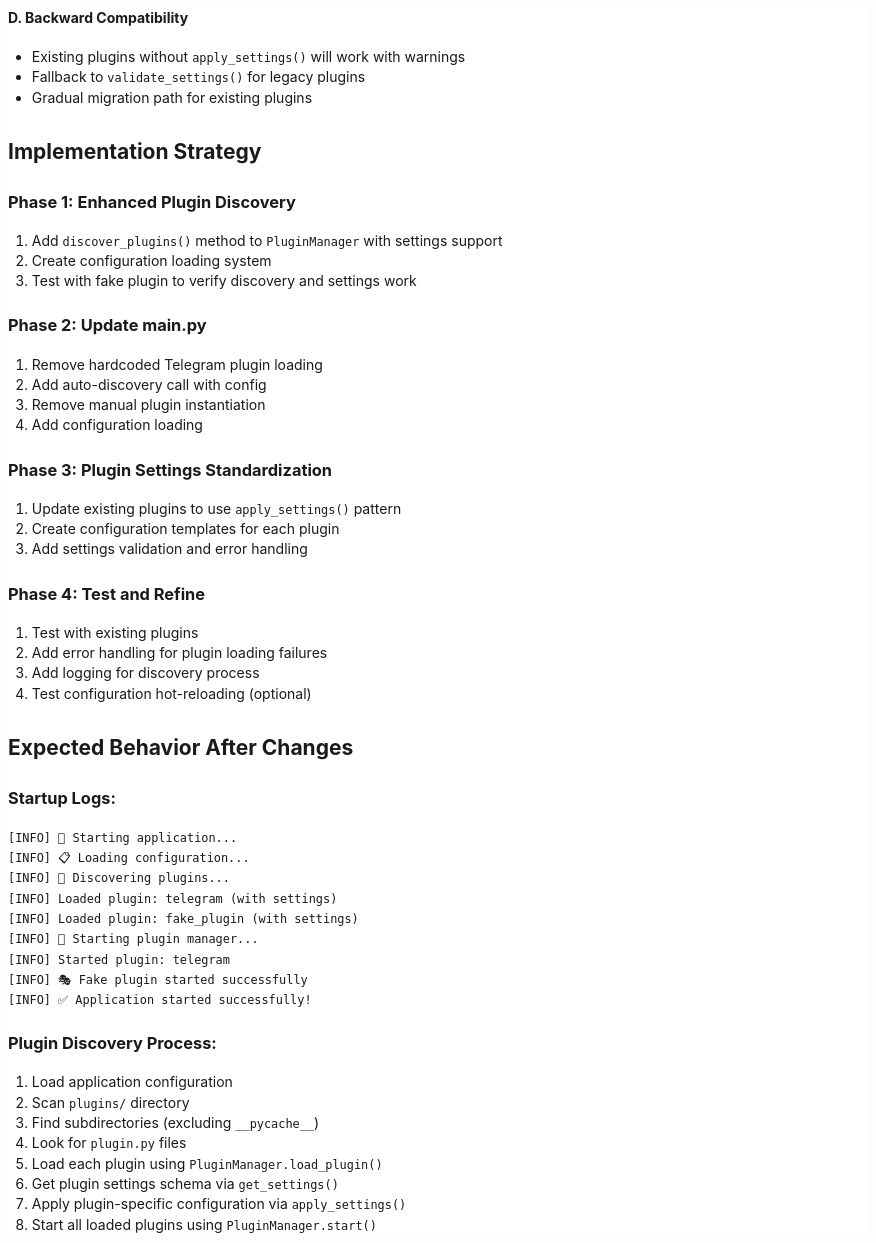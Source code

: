 #### **D. Backward Compatibility**
- Existing plugins without `apply_settings()` will work with warnings
- Fallback to `validate_settings()` for legacy plugins
- Gradual migration path for existing plugins

## Implementation Strategy

### Phase 1: Enhanced Plugin Discovery
1. Add `discover_plugins()` method to `PluginManager` with settings support
2. Create configuration loading system
3. Test with fake plugin to verify discovery and settings work

### Phase 2: Update main.py
1. Remove hardcoded Telegram plugin loading
2. Add auto-discovery call with config
3. Remove manual plugin instantiation
4. Add configuration loading

### Phase 3: Plugin Settings Standardization
1. Update existing plugins to use `apply_settings()` pattern
2. Create configuration templates for each plugin
3. Add settings validation and error handling

### Phase 4: Test and Refine
1. Test with existing plugins
2. Add error handling for plugin loading failures
3. Add logging for discovery process
4. Test configuration hot-reloading (optional)

## Expected Behavior After Changes

### Startup Logs:
```
[INFO] 🚀 Starting application...
[INFO] 📋 Loading configuration...
[INFO] 🔄 Discovering plugins...
[INFO] Loaded plugin: telegram (with settings)
[INFO] Loaded plugin: fake_plugin (with settings)
[INFO] 🔄 Starting plugin manager...
[INFO] Started plugin: telegram
[INFO] 🎭 Fake plugin started successfully
[INFO] ✅ Application started successfully!
```

### Plugin Discovery Process:
1. Load application configuration
2. Scan `plugins/` directory
3. Find subdirectories (excluding `__pycache__`)
4. Look for `plugin.py` files
5. Load each plugin using `PluginManager.load_plugin()`
6. Get plugin settings schema via `get_settings()`
7. Apply plugin-specific configuration via `apply_settings()`
8. Start all loaded plugins using `PluginManager.start()`
